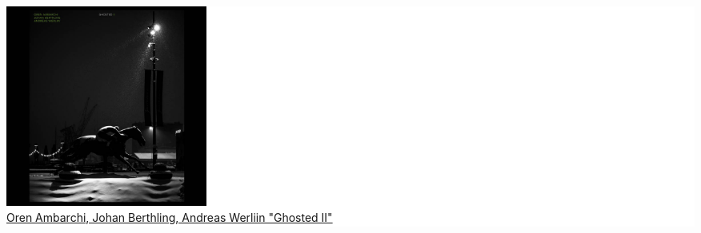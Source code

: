 <img src="/imgs/best-of-2024/ambarchi-berthling-werliin.jpg" width="250px"/><br />
<a href="https://orenambarchi.bandcamp.com/album/ghosted-ii">Oren Ambarchi, Johan Berthling, Andreas Werliin "Ghosted II"</a>
